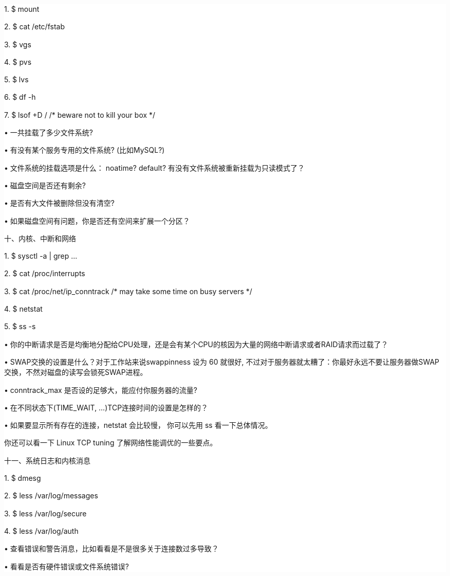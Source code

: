 1\.	$ mount&#x20;

2\.	$ cat /etc/fstab&#x20;

3\.	$ vgs&#x20;

4\.	$ pvs&#x20;

5\.	$ lvs&#x20;

6\.	$ df -h&#x20;

7\.	$ lsof +D / /\* beware not to kill your box \*/&#x20;

•	一共挂载了多少文件系统?

•	有没有某个服务专用的文件系统? (比如MySQL?)

•	文件系统的挂载选项是什么： noatime? default? 有没有文件系统被重新挂载为只读模式了？

•	磁盘空间是否还有剩余?

•	是否有大文件被删除但没有清空?

•	如果磁盘空间有问题，你是否还有空间来扩展一个分区？



十、内核、中断和网络

1\.	$ sysctl -a | grep ...&#x20;

2\.	$ cat /proc/interrupts&#x20;

3\.	$ cat /proc/net/ip\_conntrack /\* may take some time on busy servers \*/&#x20;

4\.	$ netstat&#x20;

5\.	$ ss -s&#x20;

•	你的中断请求是否是均衡地分配给CPU处理，还是会有某个CPU的核因为大量的网络中断请求或者RAID请求而过载了？

•	SWAP交换的设置是什么？对于工作站来说swappinness 设为 60 就很好, 不过对于服务器就太糟了：你最好永远不要让服务器做SWAP交换，不然对磁盘的读写会锁死SWAP进程。

•	conntrack\_max 是否设的足够大，能应付你服务器的流量?

•	在不同状态下(TIME\_WAIT, …)TCP连接时间的设置是怎样的？

•	如果要显示所有存在的连接，netstat 会比较慢， 你可以先用 ss 看一下总体情况。

你还可以看一下 Linux TCP tuning 了解网络性能调优的一些要点。



十一、系统日志和内核消息

1\.	$ dmesg&#x20;

2\.	$ less /var/log/messages&#x20;

3\.	$ less /var/log/secure&#x20;

4\.	$ less /var/log/auth&#x20;

•	查看错误和警告消息，比如看看是不是很多关于连接数过多导致？

•	看看是否有硬件错误或文件系统错误?
